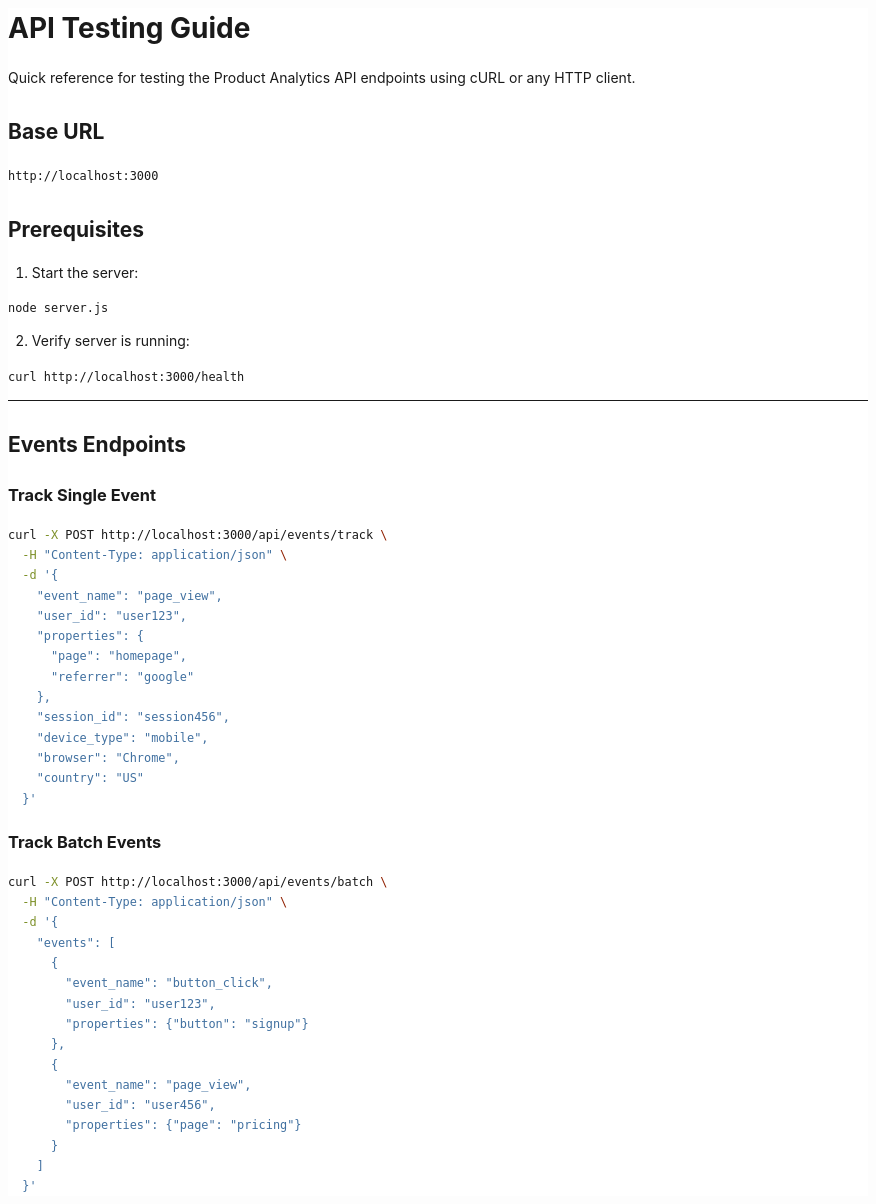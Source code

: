 # API Testing Guide

Quick reference for testing the Product Analytics API endpoints using cURL or any HTTP client.

## Base URL

```
http://localhost:3000
```

## Prerequisites

1. Start the server:
```bash
node server.js
```

2. Verify server is running:
```bash
curl http://localhost:3000/health
```

---

## Events Endpoints

### Track Single Event

```bash
curl -X POST http://localhost:3000/api/events/track \
  -H "Content-Type: application/json" \
  -d '{
    "event_name": "page_view",
    "user_id": "user123",
    "properties": {
      "page": "homepage",
      "referrer": "google"
    },
    "session_id": "session456",
    "device_type": "mobile",
    "browser": "Chrome",
    "country": "US"
  }'
```

### Track Batch Events

```bash
curl -X POST http://localhost:3000/api/events/batch \
  -H "Content-Type: application/json" \
  -d '{
    "events": [
      {
        "event_name": "button_click",
        "user_id": "user123",
        "properties": {"button": "signup"}
      },
      {
        "event_name": "page_view",
        "user_id": "user456",
        "properties": {"page": "pricing"}
      }
    ]
  }'
```